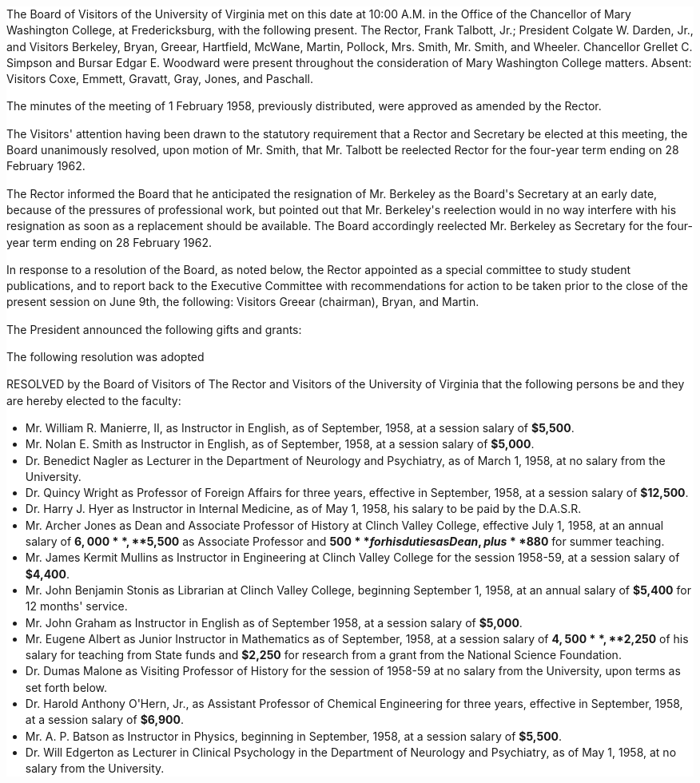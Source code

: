 
The Board of Visitors of the University of Virginia met on this date at 10:00 A.M. in the Office of the Chancellor of Mary Washington College, at Fredericksburg, with the following present. The Rector, Frank Talbott, Jr.; President Colgate W. Darden, Jr., and Visitors Berkeley, Bryan, Greear, Hartfield, McWane, Martin, Pollock, Mrs. Smith, Mr. Smith, and Wheeler. Chancellor Grellet C. Simpson and Bursar Edgar E. Woodward were present throughout the consideration of Mary Washington College matters. Absent: Visitors Coxe, Emmett, Gravatt, Gray, Jones, and Paschall.

The minutes of the meeting of 1 February 1958, previously distributed, were approved as amended by the Rector.

The Visitors' attention having been drawn to the statutory requirement that a Rector and Secretary be elected at this meeting, the Board unanimously resolved, upon motion of Mr. Smith, that Mr. Talbott be reelected Rector for the four-year term ending on 28 February 1962.

The Rector informed the Board that he anticipated the resignation of Mr. Berkeley as the Board's Secretary at an early date, because of the pressures of professional work, but pointed out that Mr. Berkeley's reelection would in no way interfere with his resignation as soon as a replacement should be available. The Board accordingly reelected Mr. Berkeley as Secretary for the four-year term ending on 28 February 1962.

In response to a resolution of the Board, as noted below, the Rector appointed as a special committee to study student publications, and to report back to the Executive Committee with recommendations for action to be taken prior to the close of the present session on June 9th, the following: Visitors Greear (chairman), Bryan, and Martin.

The President announced the following gifts and grants:

The following resolution was adopted

RESOLVED by the Board of Visitors of The Rector and Visitors of the University of Virginia that the following persons be and they are hereby elected to the faculty:

* Mr. William R. Manierre, II, as Instructor in English, as of September, 1958, at a session salary of **$5,500**.
* Mr. Nolan E. Smith as Instructor in English, as of September, 1958, at a session salary of **$5,000**.
* Dr. Benedict Nagler as Lecturer in the Department of Neurology and Psychiatry, as of March 1, 1958, at no salary from the University.
* Dr. Quincy Wright as Professor of Foreign Affairs for three years, effective in September, 1958, at a session salary of **$12,500**.
* Dr. Harry J. Hyer as Instructor in Internal Medicine, as of May 1, 1958, his salary to be paid by the D.A.S.R.
* Mr. Archer Jones as Dean and Associate Professor of History at Clinch Valley College, effective July 1, 1958, at an annual salary of **$6,000**, **$5,500** as Associate Professor and **$500** for his duties as Dean, plus **$880** for summer teaching.
* Mr. James Kermit Mullins as Instructor in Engineering at Clinch Valley College for the session 1958-59, at a session salary of **$4,400**.
* Mr. John Benjamin Stonis as Librarian at Clinch Valley College, beginning September 1, 1958, at an annual salary of **$5,400** for 12 months' service.
* Mr. John Graham as Instructor in English as of September 1958, at a session salary of **$5,000**.
* Mr. Eugene Albert as Junior Instructor in Mathematics as of September, 1958, at a session salary of **$4,500**, **$2,250** of his salary for teaching from State funds and **$2,250** for research from a grant from the National Science Foundation.
* Dr. Dumas Malone as Visiting Professor of History for the session of 1958-59 at no salary from the University, upon terms as set forth below.
* Dr. Harold Anthony O'Hern, Jr., as Assistant Professor of Chemical Engineering for three years, effective in September, 1958, at a session salary of **$6,900**.
* Mr. A. P. Batson as Instructor in Physics, beginning in September, 1958, at a session salary of **$5,500**.
* Dr. Will Edgerton as Lecturer in Clinical Psychology in the Department of Neurology and Psychiatry, as of May 1, 1958, at no salary from the University.

